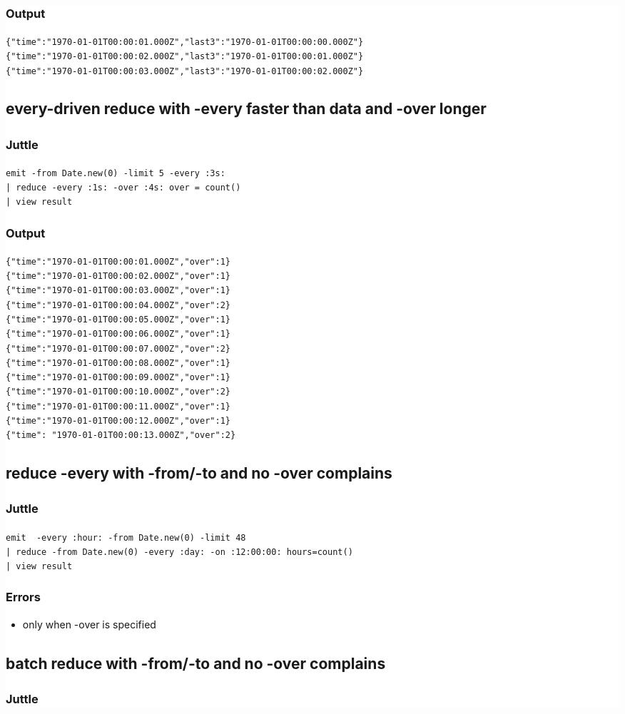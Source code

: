 ### Output

    {"time":"1970-01-01T00:00:01.000Z","last3":"1970-01-01T00:00:00.000Z"}
    {"time":"1970-01-01T00:00:02.000Z","last3":"1970-01-01T00:00:01.000Z"}
    {"time":"1970-01-01T00:00:03.000Z","last3":"1970-01-01T00:00:02.000Z"}

every-driven reduce with -every faster than data and -over longer
-------------------------------------------------------

### Juttle

    emit -from Date.new(0) -limit 5 -every :3s:
    | reduce -every :1s: -over :4s: over = count()
    | view result

### Output

    {"time":"1970-01-01T00:00:01.000Z","over":1}
    {"time":"1970-01-01T00:00:02.000Z","over":1}
    {"time":"1970-01-01T00:00:03.000Z","over":1}
    {"time":"1970-01-01T00:00:04.000Z","over":2}
    {"time":"1970-01-01T00:00:05.000Z","over":1}
    {"time":"1970-01-01T00:00:06.000Z","over":1}
    {"time":"1970-01-01T00:00:07.000Z","over":2}
    {"time":"1970-01-01T00:00:08.000Z","over":1}
    {"time":"1970-01-01T00:00:09.000Z","over":1}
    {"time":"1970-01-01T00:00:10.000Z","over":2}
    {"time":"1970-01-01T00:00:11.000Z","over":1}
    {"time":"1970-01-01T00:00:12.000Z","over":1}
    {"time": "1970-01-01T00:00:13.000Z","over":2}

reduce -every with -from/-to and no -over complains
------------------------------

### Juttle

    emit  -every :hour: -from Date.new(0) -limit 48
    | reduce -from Date.new(0) -every :day: -on :12:00:00: hours=count()
    | view result

### Errors

   * only when -over is specified


batch reduce with -from/-to and no -over complains
------------------------------

### Juttle
